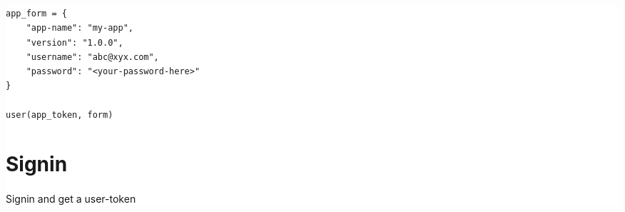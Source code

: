 ```
app_form = {
    "app-name": "my-app", 
    "version": "1.0.0", 
    "username": "abc@xyx.com", 
    "password": "<your-password-here>"
}

user(app_token, form)

```
# Signin 
Signin and get a user-token